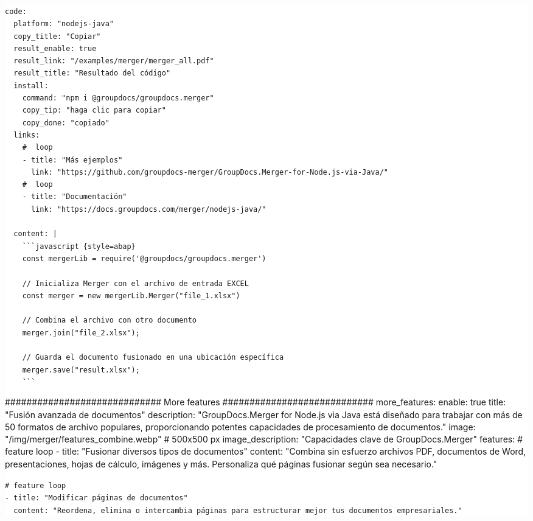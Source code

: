     code:
      platform: "nodejs-java"
      copy_title: "Copiar"
      result_enable: true
      result_link: "/examples/merger/merger_all.pdf"
      result_title: "Resultado del código"
      install:
        command: "npm i @groupdocs/groupdocs.merger"
        copy_tip: "haga clic para copiar"
        copy_done: "copiado"
      links:
        #  loop
        - title: "Más ejemplos"
          link: "https://github.com/groupdocs-merger/GroupDocs.Merger-for-Node.js-via-Java/"
        #  loop
        - title: "Documentación"
          link: "https://docs.groupdocs.com/merger/nodejs-java/"
          
      content: |
        ```javascript {style=abap}
        const mergerLib = require('@groupdocs/groupdocs.merger')

        // Inicializa Merger con el archivo de entrada EXCEL
        const merger = new mergerLib.Merger("file_1.xlsx")

        // Combina el archivo con otro documento
        merger.join("file_2.xlsx");

        // Guarda el documento fusionado en una ubicación específica
        merger.save("result.xlsx");
        ```            

############################# More features ############################
more_features:
  enable: true
  title: "Fusión avanzada de documentos"
  description: "GroupDocs.Merger for Node.js via Java está diseñado para trabajar con más de 50 formatos de archivo populares, proporcionando potentes capacidades de procesamiento de documentos."
  image: "/img/merger/features_combine.webp" # 500x500 px
  image_description: "Capacidades clave de GroupDocs.Merger"
  features:
    # feature loop
    - title: "Fusionar diversos tipos de documentos"
      content: "Combina sin esfuerzo archivos PDF, documentos de Word, presentaciones, hojas de cálculo, imágenes y más. Personaliza qué páginas fusionar según sea necesario."

    # feature loop
    - title: "Modificar páginas de documentos"
      content: "Reordena, elimina o intercambia páginas para estructurar mejor tus documentos empresariales."
